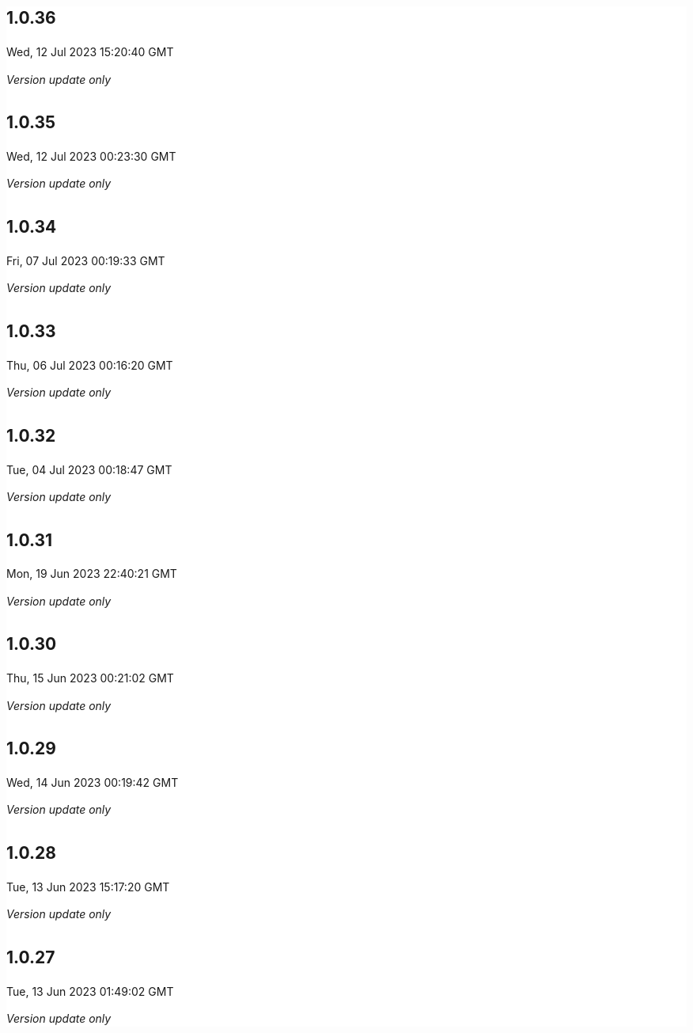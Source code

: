 ## 1.0.36
Wed, 12 Jul 2023 15:20:40 GMT

_Version update only_

## 1.0.35
Wed, 12 Jul 2023 00:23:30 GMT

_Version update only_

## 1.0.34
Fri, 07 Jul 2023 00:19:33 GMT

_Version update only_

## 1.0.33
Thu, 06 Jul 2023 00:16:20 GMT

_Version update only_

## 1.0.32
Tue, 04 Jul 2023 00:18:47 GMT

_Version update only_

## 1.0.31
Mon, 19 Jun 2023 22:40:21 GMT

_Version update only_

## 1.0.30
Thu, 15 Jun 2023 00:21:02 GMT

_Version update only_

## 1.0.29
Wed, 14 Jun 2023 00:19:42 GMT

_Version update only_

## 1.0.28
Tue, 13 Jun 2023 15:17:20 GMT

_Version update only_

## 1.0.27
Tue, 13 Jun 2023 01:49:02 GMT

_Version update only_
